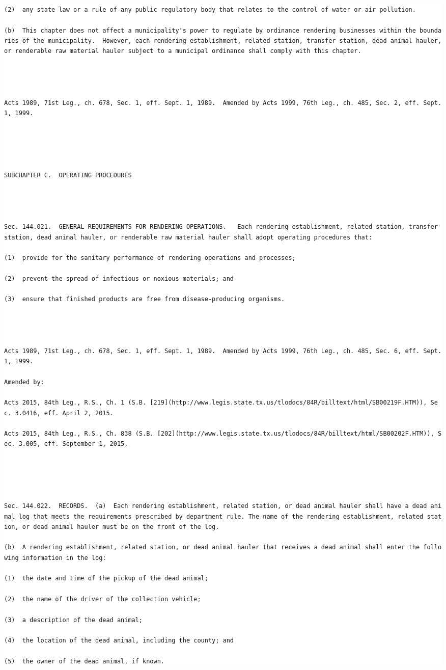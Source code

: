     (2)  any state law or a rule of any public regulatory body that relates to the control of water or air pollution.
    
    (b)  This chapter does not affect a municipality's power to regulate by ordinance rendering businesses within the boundaries of the municipality.  However, each rendering establishment, related station, transfer station, dead animal hauler, or renderable raw material hauler subject to a municipal ordinance shall comply with this chapter.
    
    
    
    
    Acts 1989, 71st Leg., ch. 678, Sec. 1, eff. Sept. 1, 1989.  Amended by Acts 1999, 76th Leg., ch. 485, Sec. 2, eff. Sept. 1, 1999.
    
    
    
    
    
    SUBCHAPTER C.  OPERATING PROCEDURES
    
      
    
    
    Sec. 144.021.  GENERAL REQUIREMENTS FOR RENDERING OPERATIONS.   Each rendering establishment, related station, transfer station, dead animal hauler, or renderable raw material hauler shall adopt operating procedures that:
    
    (1)  provide for the sanitary performance of rendering operations and processes;
    
    (2)  prevent the spread of infectious or noxious materials; and
    
    (3)  ensure that finished products are free from disease-producing organisms.
    
    
    
    
    Acts 1989, 71st Leg., ch. 678, Sec. 1, eff. Sept. 1, 1989.  Amended by Acts 1999, 76th Leg., ch. 485, Sec. 6, eff. Sept. 1, 1999.
    
    Amended by: 
    
    Acts 2015, 84th Leg., R.S., Ch. 1 (S.B. [219](http://www.legis.state.tx.us/tlodocs/84R/billtext/html/SB00219F.HTM)), Sec. 3.0416, eff. April 2, 2015.
    
    Acts 2015, 84th Leg., R.S., Ch. 838 (S.B. [202](http://www.legis.state.tx.us/tlodocs/84R/billtext/html/SB00202F.HTM)), Sec. 3.005, eff. September 1, 2015.
    
    
    
    
    
    Sec. 144.022.  RECORDS.  (a)  Each rendering establishment, related station, or dead animal hauler shall have a dead animal log that meets the requirements prescribed by department rule. The name of the rendering establishment, related station, or dead animal hauler must be on the front of the log.
    
    (b)  A rendering establishment, related station, or dead animal hauler that receives a dead animal shall enter the following information in the log:
    
    (1)  the date and time of the pickup of the dead animal;
    
    (2)  the name of the driver of the collection vehicle;
    
    (3)  a description of the dead animal;
    
    (4)  the location of the dead animal, including the county; and
    
    (5)  the owner of the dead animal, if known.
    